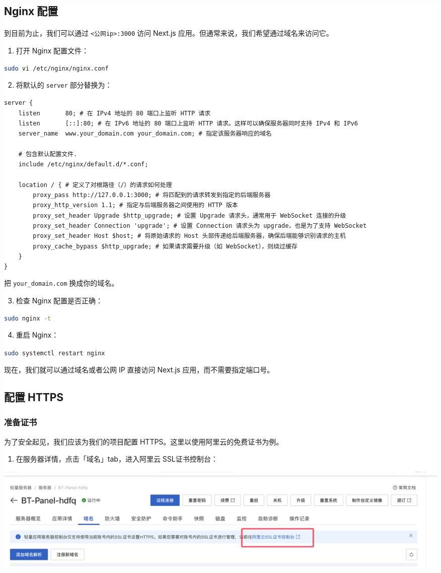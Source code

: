 ## Nginx 配置

到目前为止，我们可以通过 `<公网ip>:3000` 访问 Next.js 应用。但通常来说，我们希望通过域名来访问它。

1. 打开 Nginx 配置文件：

```bash
sudo vi /etc/nginx/nginx.conf
```

2. 将默认的 `server` 部分替换为：

```nginx
server {
    listen       80; # 在 IPv4 地址的 80 端口上监听 HTTP 请求
    listen       [::]:80; # 在 IPv6 地址的 80 端口上监听 HTTP 请求。这样可以确保服务器同时支持 IPv4 和 IPv6
    server_name  www.your_domain.com your_domain.com; # 指定该服务器响应的域名

    # 包含默认配置文件.
    include /etc/nginx/default.d/*.conf;

    location / { # 定义了对根路径（/）的请求如何处理
        proxy_pass http://127.0.0.1:3000; # 将匹配到的请求转发到指定的后端服务器
        proxy_http_version 1.1; # 指定与后端服务器之间使用的 HTTP 版本
        proxy_set_header Upgrade $http_upgrade; # 设置 Upgrade 请求头，通常用于 WebSocket 连接的升级
        proxy_set_header Connection 'upgrade'; # 设置 Connection 请求头为 upgrade，也是为了支持 WebSocket
        proxy_set_header Host $host; # 将原始请求的 Host 头部传递给后端服务器，确保后端能够识别请求的主机
        proxy_cache_bypass $http_upgrade; # 如果请求需要升级（如 WebSocket），则绕过缓存
    }
}
```

把 `your_domain.com` 换成你的域名。

3. 检查 Nginx 配置是否正确：

```bash
sudo nginx -t
```

4. 重启 Nginx：

```bash
sudo systemctl restart nginx
```

现在，我们就可以通过域名或者公网 IP 直接访问 Next.js 应用，而不需要指定端口号。

## 配置 HTTPS

### 准备证书

为了安全起见，我们应该为我们的项目配置 HTTPS。这里以使用阿里云的免费证书为例。

1. 在服务器详情，点击「域名」tab，进入阿里云 SSL证书控制台：

![阿里云证书管理](./images/link-to-ssl-cert-console.png)
